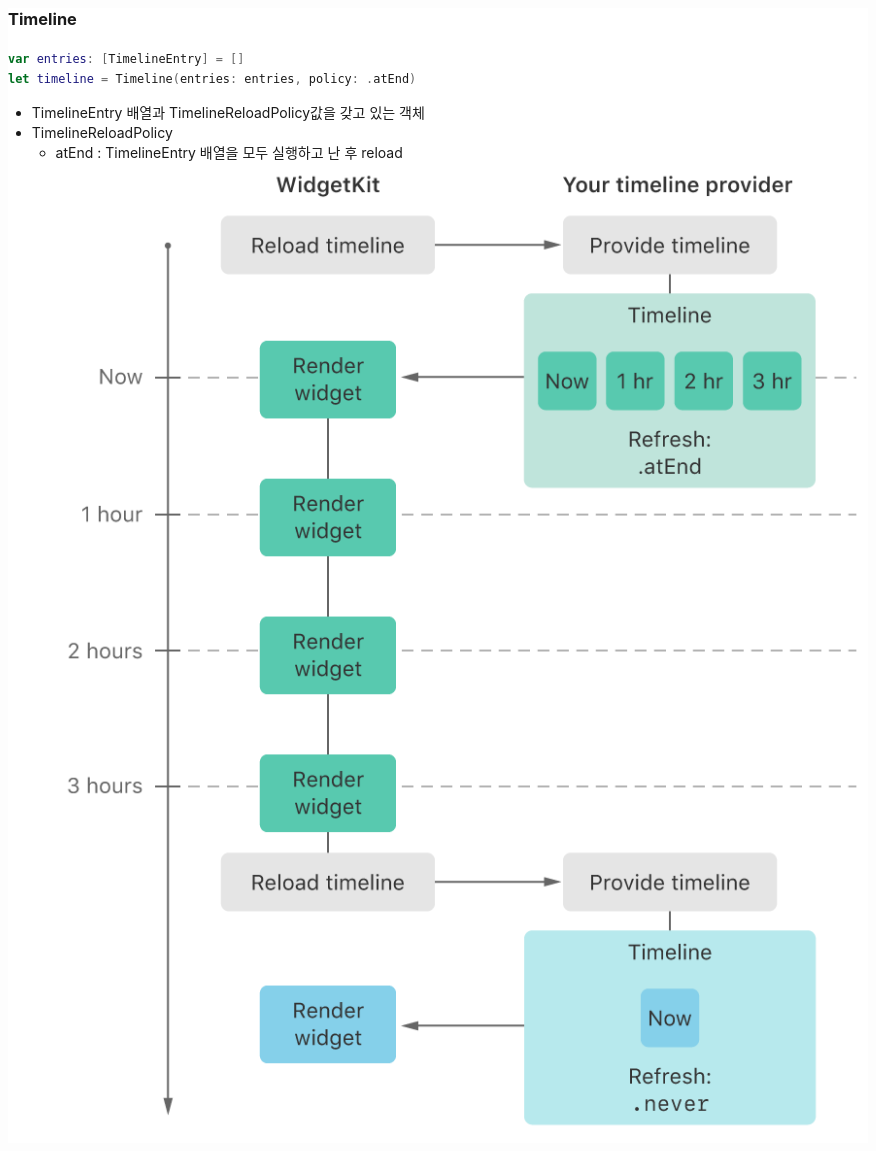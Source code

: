 ### Timeline

```swift
var entries: [TimelineEntry] = []
let timeline = Timeline(entries: entries, policy: .atEnd)
```

- TimelineEntry 배열과 TimelineReloadPolicy값을 갖고 있는 객체
- TimelineReloadPolicy
  - atEnd : TimelineEntry 배열을 모두 실행하고 난 후 reload
  ![TimelineReloadPolicyAtEnd](/assets/images/post/ios/widget/TimelineReloadPolicyAtEnd.png)
